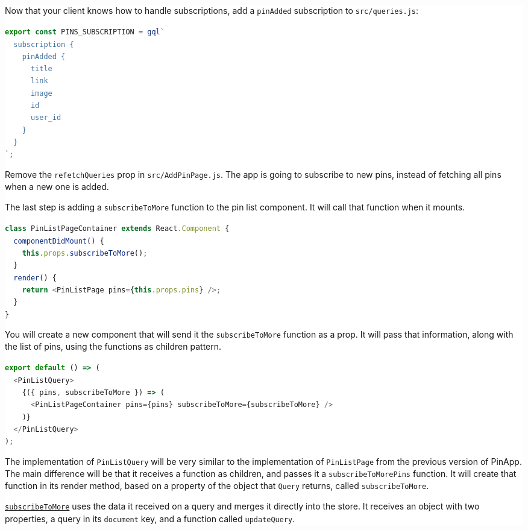 Now that your client knows how to handle subscriptions, add a `pinAdded` subscription to `src/queries.js`:

```js
export const PINS_SUBSCRIPTION = gql`
  subscription {
    pinAdded {
      title
      link
      image
      id
      user_id
    }
  }
`;
```

Remove the `refetchQueries` prop in `src/AddPinPage.js`. The app is going to subscribe to new pins, instead of fetching all pins when a new one is added.

The last step is adding a `subscribeToMore` function to the pin list component. It will call that function when it mounts.

```js
class PinListPageContainer extends React.Component {
  componentDidMount() {
    this.props.subscribeToMore();
  }
  render() {
    return <PinListPage pins={this.props.pins} />;
  }
}
```

You will create a new component that will send it the `subscribeToMore` function as a prop. It will pass that information, along with the list of pins, using the functions as children pattern.

```js
export default () => (
  <PinListQuery>
    {({ pins, subscribeToMore }) => (
      <PinListPageContainer pins={pins} subscribeToMore={subscribeToMore} />
    )}
  </PinListQuery>
);
```

The implementation of `PinListQuery` will be very similar to the implementation of `PinListPage` from the previous version of PinApp. The main difference will be that it receives a function as children, and passes it a `subscribeToMorePins` function. It will create that function in its render method, based on a property of the object that `Query` returns, called `subscribeToMore`.

[`subscribeToMore`](https://www.apollographql.com/docs/react/advanced/subscriptions.html#subscribe-to-more) uses the data it received on a query and merges it directly into the store. It receives an object with two properties, a query in its `document` key, and a function called `updateQuery`.
